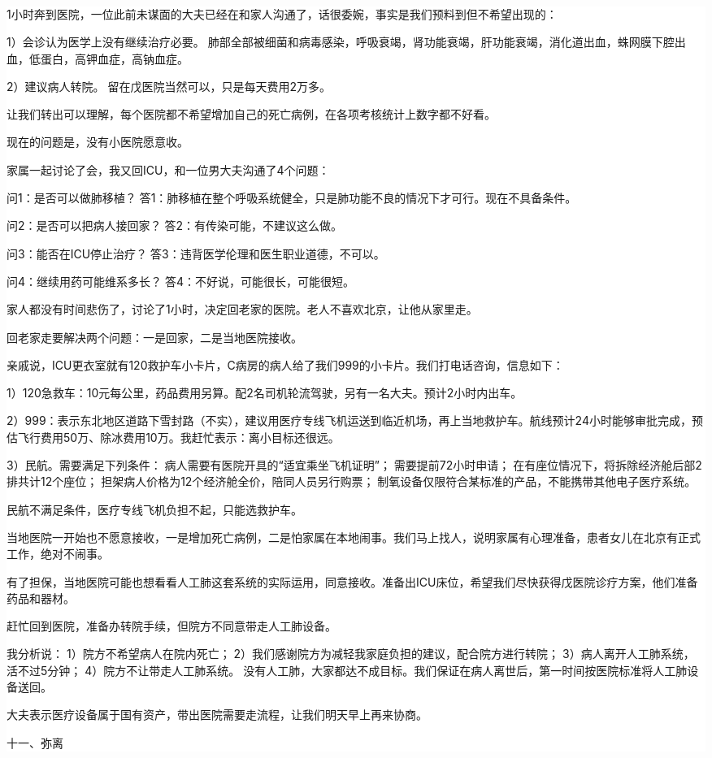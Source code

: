 1小时奔到医院，一位此前未谋面的大夫已经在和家人沟通了，话很委婉，事实是我们预料到但不希望出现的：

1）会诊认为医学上没有继续治疗必要。
肺部全部被细菌和病毒感染，呼吸衰竭，肾功能衰竭，肝功能衰竭，消化道出血，蛛网膜下腔出血，低蛋白，高钾血症，高钠血症。

2）建议病人转院。
留在戊医院当然可以，只是每天费用2万多。

让我们转出可以理解，每个医院都不希望增加自己的死亡病例，在各项考核统计上数字都不好看。

现在的问题是，没有小医院愿意收。

家属一起讨论了会，我又回ICU，和一位男大夫沟通了4个问题：

问1：是否可以做肺移植？
答1：肺移植在整个呼吸系统健全，只是肺功能不良的情况下才可行。现在不具备条件。

问2：是否可以把病人接回家？
答2：有传染可能，不建议这么做。

问3：能否在ICU停止治疗？
答3：违背医学伦理和医生职业道德，不可以。

问4：继续用药可能维系多长？
答4：不好说，可能很长，可能很短。

家人都没有时间悲伤了，讨论了1小时，决定回老家的医院。老人不喜欢北京，让他从家里走。

回老家走要解决两个问题：一是回家，二是当地医院接收。

亲戚说，ICU更衣室就有120救护车小卡片，C病房的病人给了我们999的小卡片。我们打电话咨询，信息如下：

1）120急救车：10元每公里，药品费用另算。配2名司机轮流驾驶，另有一名大夫。预计2小时内出车。

2）999：表示东北地区道路下雪封路（不实），建议用医疗专线飞机运送到临近机场，再上当地救护车。航线预计24小时能够审批完成，预估飞行费用50万、除冰费用10万。我赶忙表示：离小目标还很远。

3）民航。需要满足下列条件：
病人需要有医院开具的“适宜乘坐飞机证明”；
需要提前72小时申请；
在有座位情况下，将拆除经济舱后部2排共计12个座位；
担架病人价格为12个经济舱全价，陪同人员另行购票；
制氧设备仅限符合某标准的产品，不能携带其他电子医疗系统。

民航不满足条件，医疗专线飞机负担不起，只能选救护车。

当地医院一开始也不愿意接收，一是增加死亡病例，二是怕家属在本地闹事。我们马上找人，说明家属有心理准备，患者女儿在北京有正式工作，绝对不闹事。

有了担保，当地医院可能也想看看人工肺这套系统的实际运用，同意接收。准备出ICU床位，希望我们尽快获得戊医院诊疗方案，他们准备药品和器材。

赶忙回到医院，准备办转院手续，但院方不同意带走人工肺设备。

我分析说：
1）院方不希望病人在院内死亡；
2）我们感谢院方为减轻我家庭负担的建议，配合院方进行转院；
3）病人离开人工肺系统，活不过5分钟；
4）院方不让带走人工肺系统。
没有人工肺，大家都达不成目标。我们保证在病人离世后，第一时间按医院标准将人工肺设备送回。

大夫表示医疗设备属于国有资产，带出医院需要走流程，让我们明天早上再来协商。

十一、弥离
